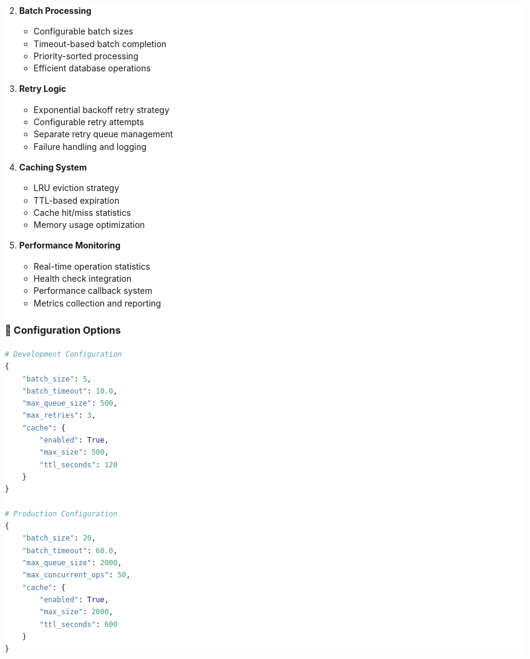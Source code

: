 2. **Batch Processing**
   - Configurable batch sizes
   - Timeout-based batch completion
   - Priority-sorted processing
   - Efficient database operations

3. **Retry Logic**
   - Exponential backoff retry strategy
   - Configurable retry attempts
   - Separate retry queue management
   - Failure handling and logging

4. **Caching System**
   - LRU eviction strategy
   - TTL-based expiration
   - Cache hit/miss statistics
   - Memory usage optimization

5. **Performance Monitoring**
   - Real-time operation statistics
   - Health check integration
   - Performance callback system
   - Metrics collection and reporting

### 🔧 Configuration Options

```python
# Development Configuration
{
    "batch_size": 5,
    "batch_timeout": 10.0,
    "max_queue_size": 500,
    "max_retries": 3,
    "cache": {
        "enabled": True,
        "max_size": 500,
        "ttl_seconds": 120
    }
}

# Production Configuration
{
    "batch_size": 20,
    "batch_timeout": 60.0,
    "max_queue_size": 2000,
    "max_concurrent_ops": 50,
    "cache": {
        "enabled": True,
        "max_size": 2000,
        "ttl_seconds": 600
    }
}
```
